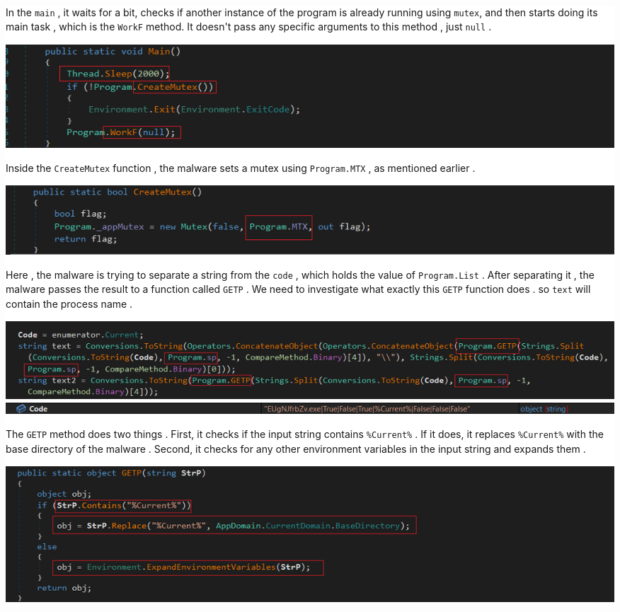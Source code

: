 In the ``main`` , it waits for a bit, checks if another instance of the program is already running using ``mutex``, and then starts doing its main task , which is the ``WorkF`` method. It doesn't pass any specific arguments to this method , just ``null`` .

![](images/2.png)

Inside the ``CreateMutex`` function , the malware sets a mutex using ``Program.MTX`` , as mentioned earlier .

![](images/3.png)


Here , the malware is trying to separate a string from the ``code`` , which holds the value of ``Program.List`` . After separating it , the malware passes the result to a function called ``GETP`` . We need to investigate what exactly this ``GETP`` function does . so ``text`` will contain the process name .

![](images/4.png)
![](images/6.png)

The ``GETP`` method does two things . First, it checks if the input string contains ``%Current%`` . If it does, it replaces ``%Current%`` with the base directory of the malware . Second, it checks for any other environment variables in the input string and expands them .

![](images/5.png)
